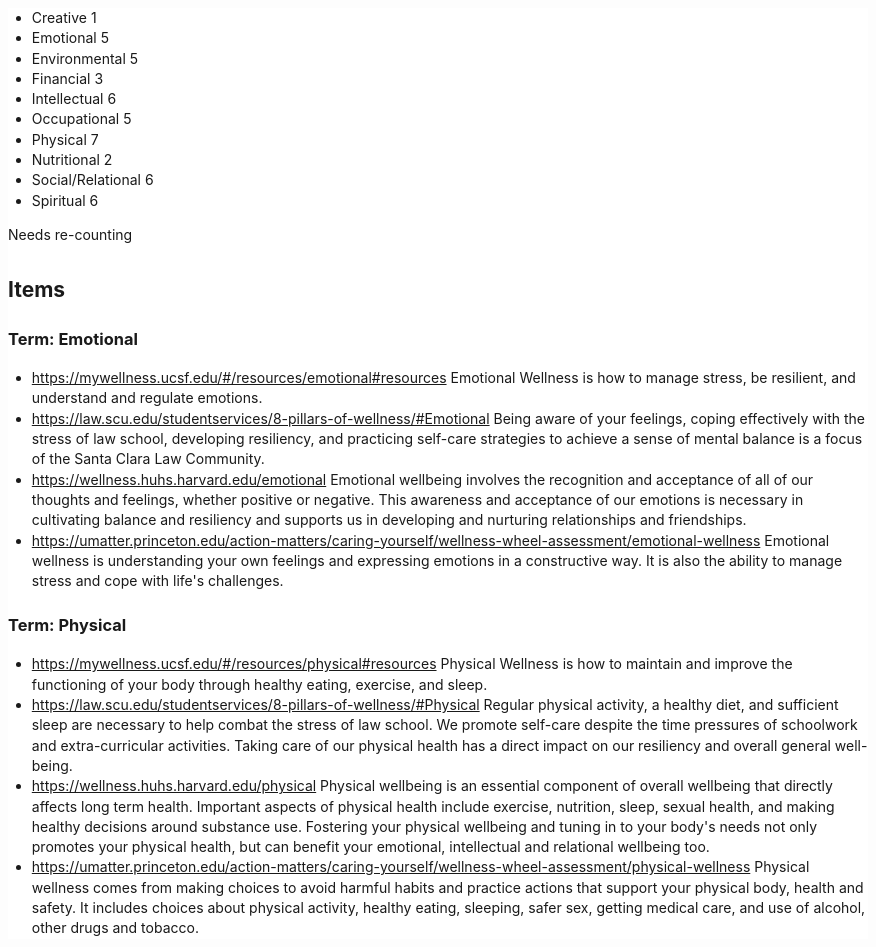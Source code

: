 * Creative 1
* Emotional 5
* Environmental 5
* Financial 3
* Intellectual 6
* Occupational 5
* Physical 7
* Nutritional 2
* Social/Relational 6
* Spiritual 6

Needs re-counting

## Items

### Term: Emotional

* https://mywellness.ucsf.edu/#/resources/emotional#resources Emotional Wellness is how to manage stress, be resilient, and understand and regulate emotions.
* https://law.scu.edu/studentservices/8-pillars-of-wellness/#Emotional Being aware of your feelings, coping effectively with the stress of law school, developing resiliency, and practicing self-care strategies to achieve a sense of mental balance is a focus of the Santa Clara Law Community.
* https://wellness.huhs.harvard.edu/emotional Emotional wellbeing involves the recognition and acceptance of all of our thoughts and feelings, whether positive or negative.  This awareness and acceptance of our emotions is necessary in cultivating balance and resiliency and supports us in developing and nurturing relationships and friendships.
* https://umatter.princeton.edu/action-matters/caring-yourself/wellness-wheel-assessment/emotional-wellness Emotional wellness is understanding your own feelings and expressing emotions in a constructive way. It is also the ability to manage stress and cope with life's challenges.

### Term: Physical

* https://mywellness.ucsf.edu/#/resources/physical#resources Physical Wellness is how to maintain and improve the functioning of your body through healthy eating, exercise, and sleep.
* https://law.scu.edu/studentservices/8-pillars-of-wellness/#Physical Regular physical activity, a healthy diet, and sufficient sleep are necessary to help combat the stress of law school. We promote self-care despite the time pressures of schoolwork and extra-curricular activities. Taking care of our physical health has a direct impact on our resiliency and overall general well-being.
* https://wellness.huhs.harvard.edu/physical Physical wellbeing is an essential component of overall wellbeing that directly affects long term health. Important aspects of physical health include exercise, nutrition, sleep, sexual health, and making healthy decisions around substance use. Fostering your physical wellbeing and tuning in to your body's needs not only promotes your physical health, but can benefit your emotional, intellectual and relational wellbeing too.
* https://umatter.princeton.edu/action-matters/caring-yourself/wellness-wheel-assessment/physical-wellness Physical wellness comes from making choices to avoid harmful habits and practice actions that support your physical body, health and safety. It includes choices about physical activity, healthy eating, sleeping, safer sex, getting medical care, and use of alcohol, other drugs and tobacco.
